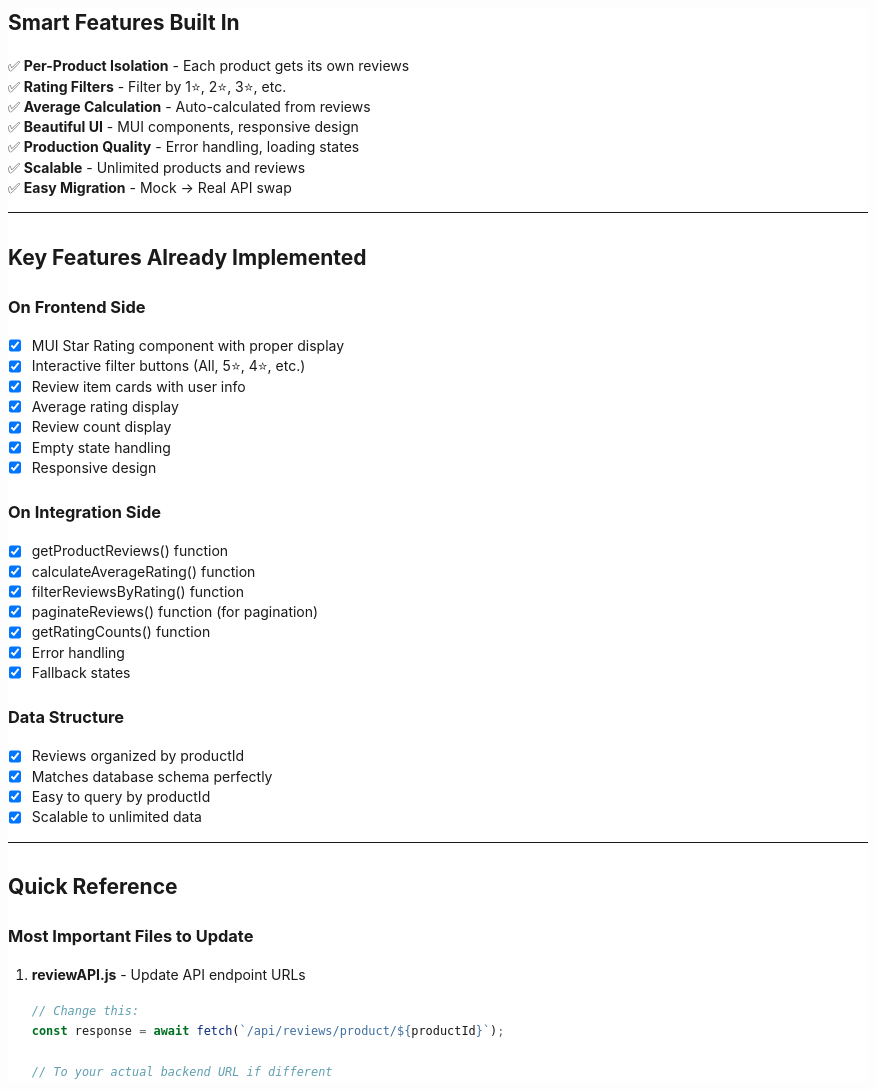 
## Smart Features Built In

✅ **Per-Product Isolation** - Each product gets its own reviews  
✅ **Rating Filters** - Filter by 1⭐, 2⭐, 3⭐, etc.  
✅ **Average Calculation** - Auto-calculated from reviews  
✅ **Beautiful UI** - MUI components, responsive design  
✅ **Production Quality** - Error handling, loading states  
✅ **Scalable** - Unlimited products and reviews  
✅ **Easy Migration** - Mock → Real API swap  

---

## Key Features Already Implemented

### On Frontend Side
- [x] MUI Star Rating component with proper display
- [x] Interactive filter buttons (All, 5⭐, 4⭐, etc.)
- [x] Review item cards with user info
- [x] Average rating display
- [x] Review count display
- [x] Empty state handling
- [x] Responsive design

### On Integration Side
- [x] getProductReviews() function
- [x] calculateAverageRating() function
- [x] filterReviewsByRating() function
- [x] paginateReviews() function (for pagination)
- [x] getRatingCounts() function
- [x] Error handling
- [x] Fallback states

### Data Structure
- [x] Reviews organized by productId
- [x] Matches database schema perfectly
- [x] Easy to query by productId
- [x] Scalable to unlimited data

---

## Quick Reference

### Most Important Files to Update

1. **reviewAPI.js** - Update API endpoint URLs
   ```javascript
   // Change this:
   const response = await fetch(`/api/reviews/product/${productId}`);
   
   // To your actual backend URL if different
   ```

